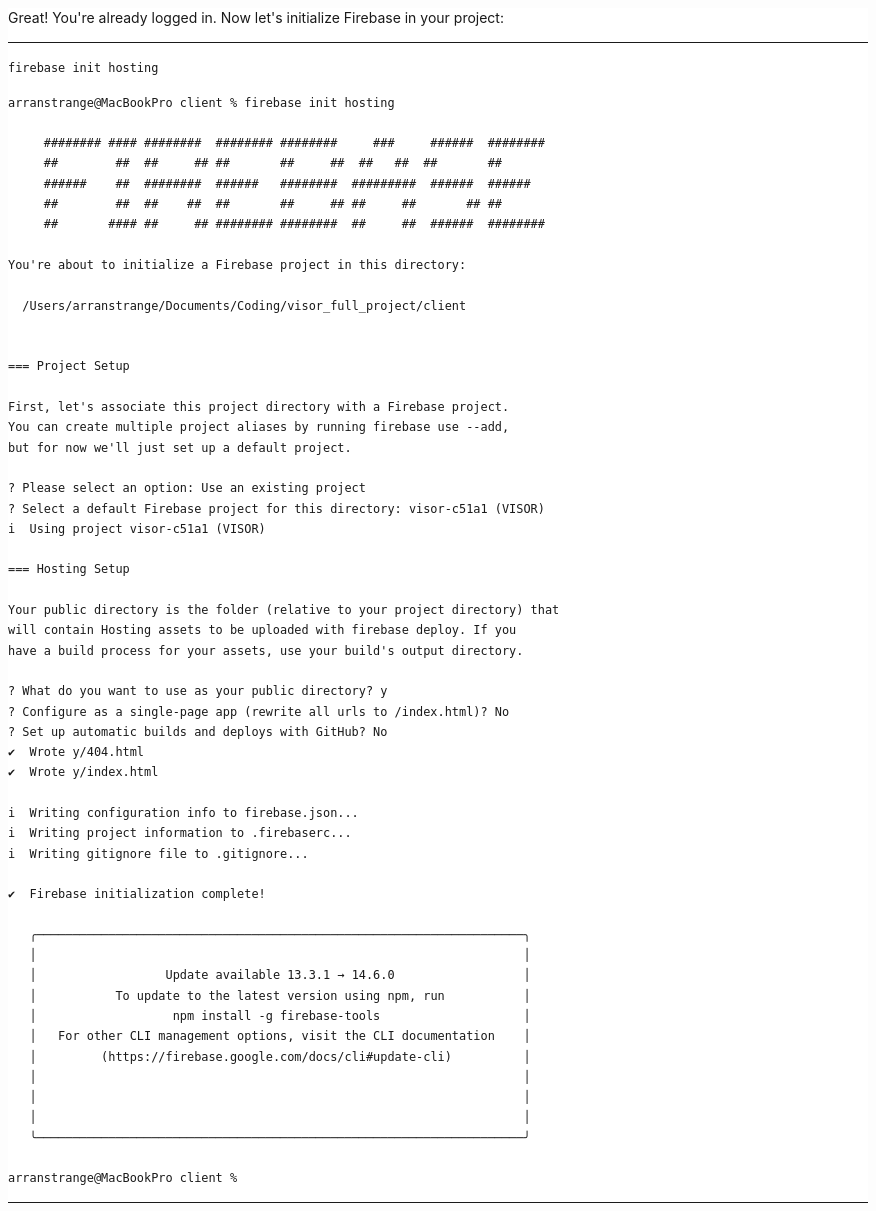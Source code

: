 Great! You're already logged in. Now let's initialize Firebase in your project:


---

```bash
firebase init hosting
```

```
arranstrange@MacBookPro client % firebase init hosting

     ######## #### ########  ######## ########     ###     ######  ########
     ##        ##  ##     ## ##       ##     ##  ##   ##  ##       ##
     ######    ##  ########  ######   ########  #########  ######  ######
     ##        ##  ##    ##  ##       ##     ## ##     ##       ## ##
     ##       #### ##     ## ######## ########  ##     ##  ######  ########

You're about to initialize a Firebase project in this directory:

  /Users/arranstrange/Documents/Coding/visor_full_project/client


=== Project Setup

First, let's associate this project directory with a Firebase project.
You can create multiple project aliases by running firebase use --add, 
but for now we'll just set up a default project.

? Please select an option: Use an existing project
? Select a default Firebase project for this directory: visor-c51a1 (VISOR)
i  Using project visor-c51a1 (VISOR)

=== Hosting Setup

Your public directory is the folder (relative to your project directory) that
will contain Hosting assets to be uploaded with firebase deploy. If you
have a build process for your assets, use your build's output directory.

? What do you want to use as your public directory? y
? Configure as a single-page app (rewrite all urls to /index.html)? No
? Set up automatic builds and deploys with GitHub? No
✔  Wrote y/404.html
✔  Wrote y/index.html

i  Writing configuration info to firebase.json...
i  Writing project information to .firebaserc...
i  Writing gitignore file to .gitignore...

✔  Firebase initialization complete!

   ╭────────────────────────────────────────────────────────────────────╮
   │                                                                    │
   │                  Update available 13.3.1 → 14.6.0                  │
   │           To update to the latest version using npm, run           │
   │                   npm install -g firebase-tools                    │
   │   For other CLI management options, visit the CLI documentation    │
   │         (https://firebase.google.com/docs/cli#update-cli)          │
   │                                                                    │
   │                                                                    │
   │                                                                    │
   ╰────────────────────────────────────────────────────────────────────╯

arranstrange@MacBookPro client %
```

---